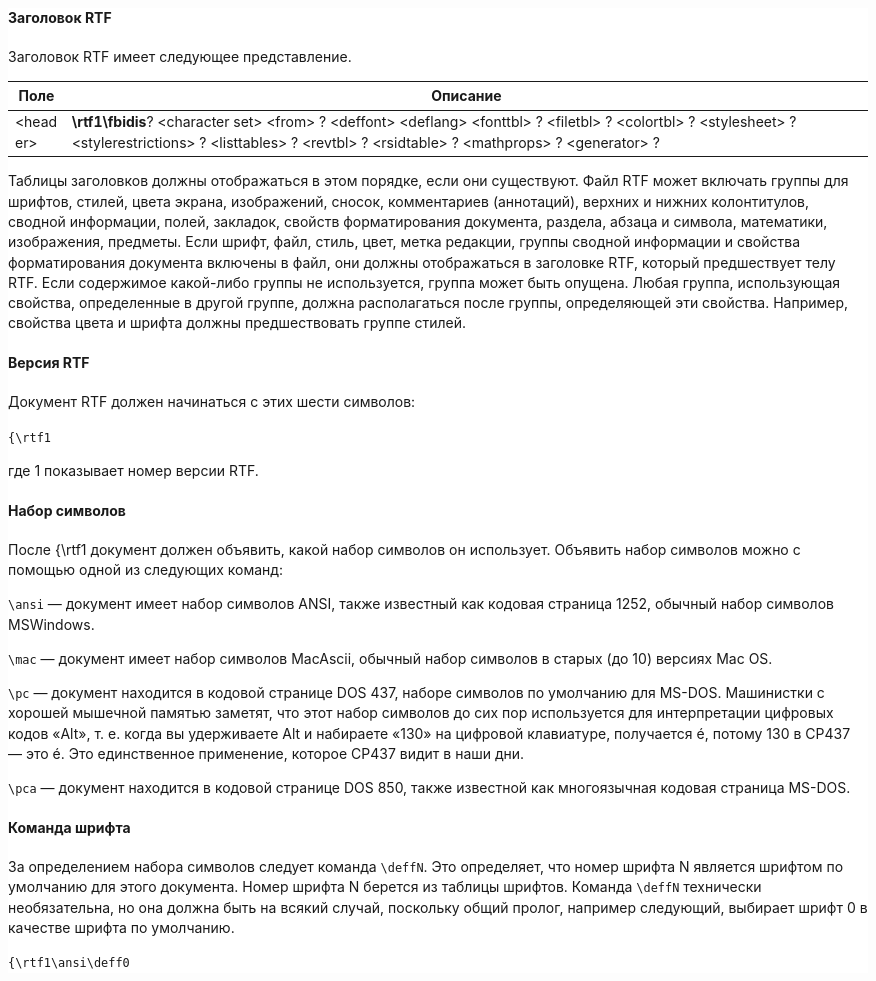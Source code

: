 #### Заголовок RTF ####

Заголовок RTF имеет следующее представление.

|Поле|Описание
---|---|
|\<header> |**\rtf1\fbidis**? \<character set> \<from> ? \<deffont> \<deflang> \<fonttbl> ? \<filetbl> ? \<colortbl> ? \<stylesheet> ? \<stylerestrictions> ? \<listtables> ? \<revtbl> ? \<rsidtable> ? \<mathprops> ? \<generator> ?

Таблицы заголовков должны отображаться в этом порядке, если они существуют. Файл RTF может включать группы для шрифтов, стилей, цвета экрана, изображений, сносок, комментариев (аннотаций), верхних и нижних колонтитулов, сводной информации, полей, закладок, свойств форматирования документа, раздела, абзаца и символа, математики, изображения, предметы. Если шрифт, файл, стиль, цвет, метка редакции, группы сводной информации и свойства форматирования документа включены в файл, они должны отображаться в заголовке RTF, который предшествует телу RTF. Если содержимое какой-либо группы не используется, группа может быть опущена. Любая группа, использующая свойства, определенные в другой группе, должна располагаться после группы, определяющей эти свойства. Например, свойства цвета и шрифта должны предшествовать группе стилей.

#### Версия RTF ####

Документ RTF должен начинаться с этих шести символов:

```
{\rtf1
```
где 1 показывает номер версии RTF.

#### Набор символов ####

После {\rtf1 документ должен объявить, какой набор символов он использует. Объявить набор символов можно с помощью одной из следующих команд:

`\ansi` — документ имеет набор символов ANSI, также известный как кодовая страница 1252, обычный набор символов MSWindows.

`\mac` — документ имеет набор символов MacAscii, обычный набор символов в старых (до 10) версиях Mac OS.

`\pc` — документ находится в кодовой странице DOS 437, наборе символов по умолчанию для MS-DOS. Машинистки с хорошей мышечной памятью заметят, что этот набор символов до сих пор используется для интерпретации цифровых кодов «Alt», т. е. когда вы удерживаете Alt и набираете «130» на цифровой клавиатуре, получается é, потому 130 в CP437 — это é. Это единственное применение, которое CP437 видит в наши дни.

`\pca` — документ находится в кодовой странице DOS 850, также известной как многоязычная кодовая страница MS-DOS.

#### Команда шрифта ####

За определением набора символов следует команда `\deffN`. Это определяет, что номер шрифта N является шрифтом по умолчанию для этого документа. Номер шрифта N берется из таблицы шрифтов. Команда `\deffN` технически необязательна, но она должна быть на всякий случай, поскольку общий пролог, например следующий, выбирает шрифт 0 в качестве шрифта по умолчанию.

`{\rtf1\ansi\deff0`
